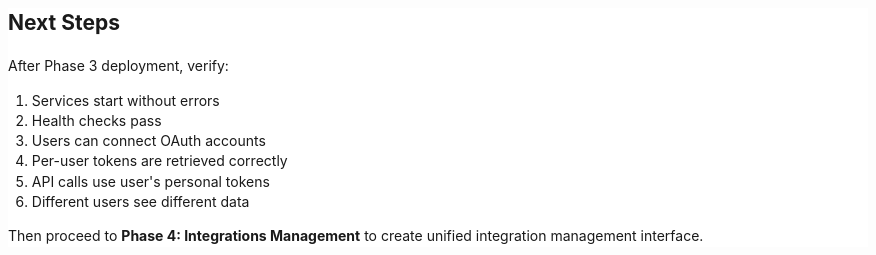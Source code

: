 ## Next Steps

After Phase 3 deployment, verify:

1. Services start without errors
2. Health checks pass
3. Users can connect OAuth accounts
4. Per-user tokens are retrieved correctly
5. API calls use user's personal tokens
6. Different users see different data

Then proceed to **Phase 4: Integrations Management** to create unified integration management interface.
